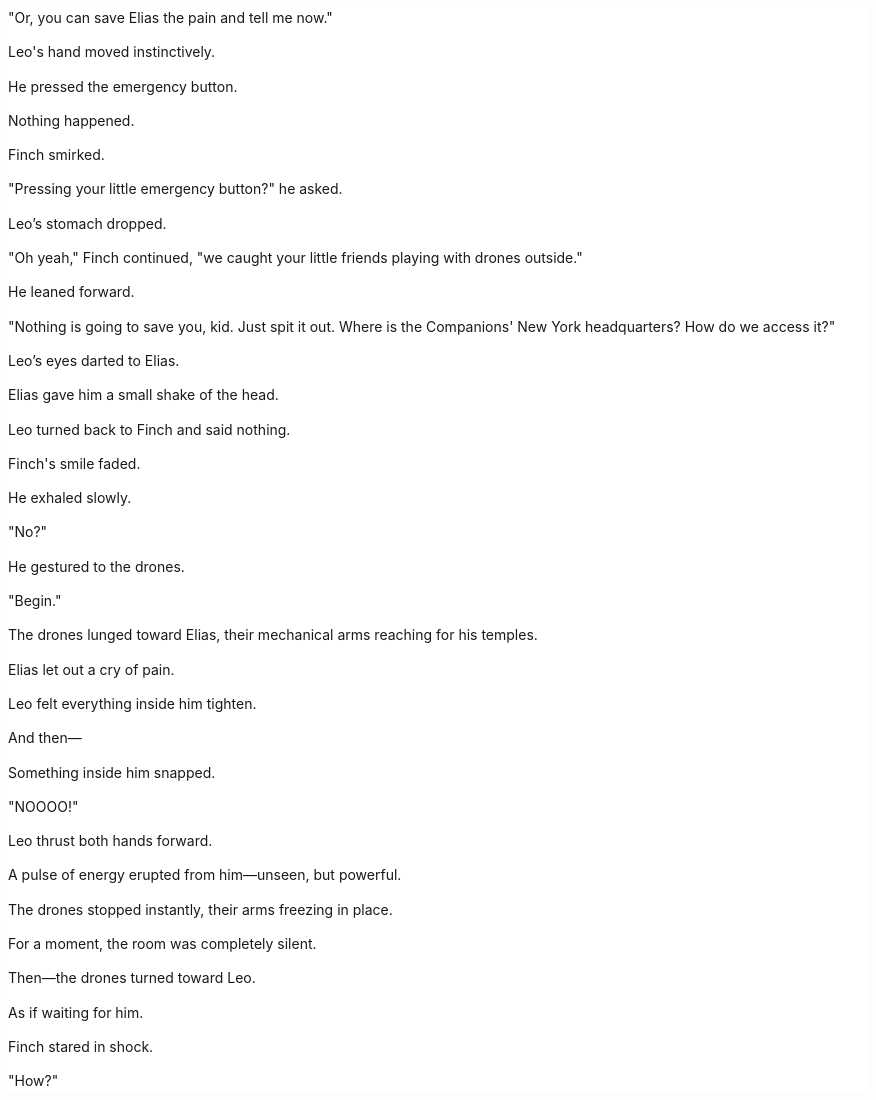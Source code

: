 "Or, you can save Elias the pain and tell me now."  

Leo's hand moved instinctively.  

He pressed the emergency button.  

Nothing happened.  

Finch smirked.  

"Pressing your little emergency button?" he asked.  

Leo’s stomach dropped.  

"Oh yeah," Finch continued, "we caught your little friends playing with drones outside."  

He leaned forward.  

"Nothing is going to save you, kid. Just spit it out. Where is the Companions' New York headquarters? How do we access it?"  

Leo’s eyes darted to Elias.  

Elias gave him a small shake of the head.  

Leo turned back to Finch and said nothing.  

Finch's smile faded.  

He exhaled slowly.  

"No?"  

He gestured to the drones.  

"Begin."  

The drones lunged toward Elias, their mechanical arms reaching for his temples.  

Elias let out a cry of pain.  

Leo felt everything inside him tighten.  

And then—  

Something inside him snapped.  

"NOOOO!"  

Leo thrust both hands forward.  

A pulse of energy erupted from him—unseen, but powerful.  

The drones stopped instantly, their arms freezing in place.  

For a moment, the room was completely silent.  

Then—the drones turned toward Leo.  

As if waiting for him.  

Finch stared in shock.  

"How?"  
